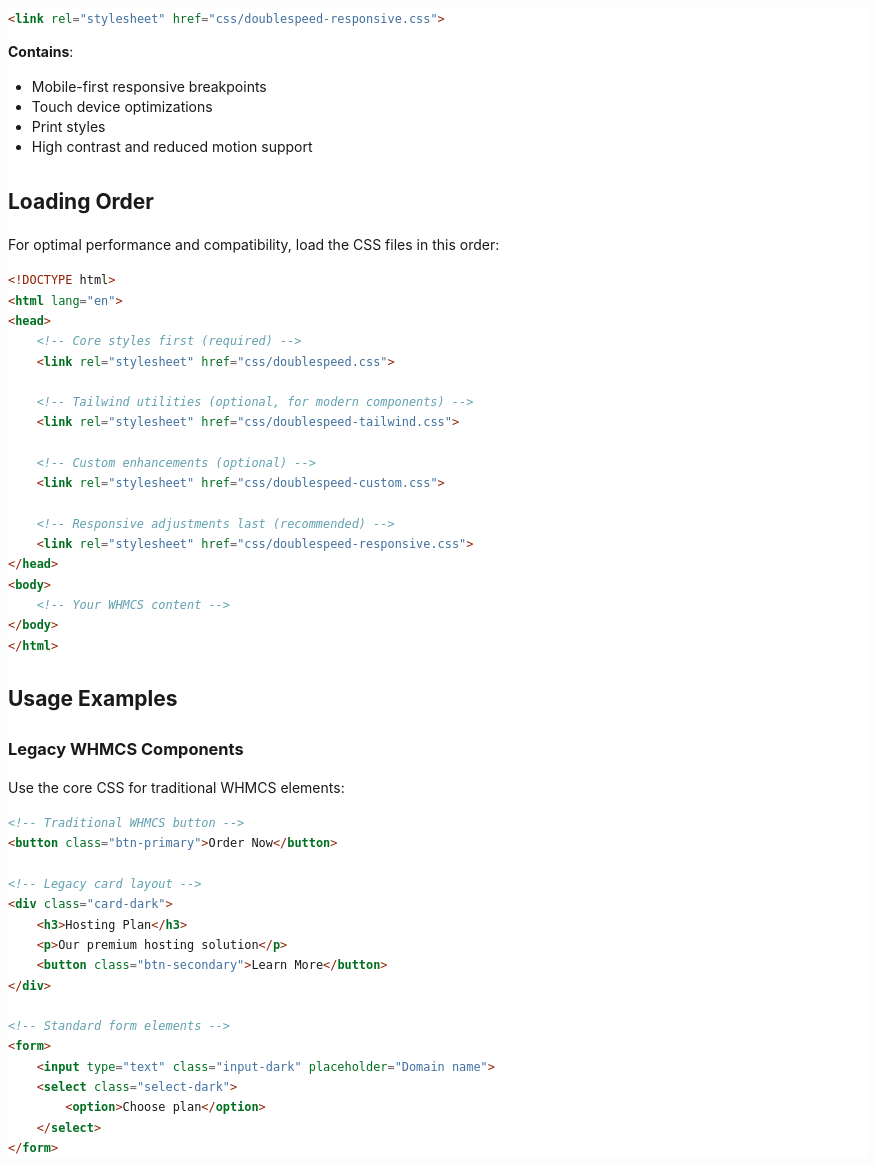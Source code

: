 ```html
<link rel="stylesheet" href="css/doublespeed-responsive.css">
```

**Contains**:
- Mobile-first responsive breakpoints
- Touch device optimizations
- Print styles
- High contrast and reduced motion support

## Loading Order

For optimal performance and compatibility, load the CSS files in this order:

```html
<!DOCTYPE html>
<html lang="en">
<head>
    <!-- Core styles first (required) -->
    <link rel="stylesheet" href="css/doublespeed.css">
    
    <!-- Tailwind utilities (optional, for modern components) -->
    <link rel="stylesheet" href="css/doublespeed-tailwind.css">
    
    <!-- Custom enhancements (optional) -->
    <link rel="stylesheet" href="css/doublespeed-custom.css">
    
    <!-- Responsive adjustments last (recommended) -->
    <link rel="stylesheet" href="css/doublespeed-responsive.css">
</head>
<body>
    <!-- Your WHMCS content -->
</body>
</html>
```

## Usage Examples

### Legacy WHMCS Components

Use the core CSS for traditional WHMCS elements:

```html
<!-- Traditional WHMCS button -->
<button class="btn-primary">Order Now</button>

<!-- Legacy card layout -->
<div class="card-dark">
    <h3>Hosting Plan</h3>
    <p>Our premium hosting solution</p>
    <button class="btn-secondary">Learn More</button>
</div>

<!-- Standard form elements -->
<form>
    <input type="text" class="input-dark" placeholder="Domain name">
    <select class="select-dark">
        <option>Choose plan</option>
    </select>
</form>
```
